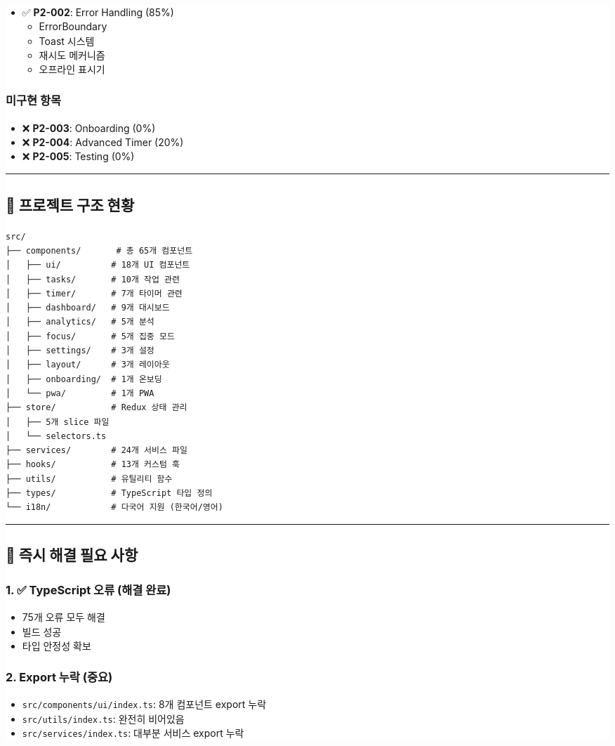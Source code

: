 - ✅ **P2-002**: Error Handling (85%)
  - ErrorBoundary
  - Toast 시스템
  - 재시도 메커니즘
  - 오프라인 표시기

### 미구현 항목
- ❌ **P2-003**: Onboarding (0%)
- ❌ **P2-004**: Advanced Timer (20%)
- ❌ **P2-005**: Testing (0%)

---

## 📁 프로젝트 구조 현황

```
src/
├── components/       # 총 65개 컴포넌트
│   ├── ui/          # 18개 UI 컴포넌트
│   ├── tasks/       # 10개 작업 관련
│   ├── timer/       # 7개 타이머 관련
│   ├── dashboard/   # 9개 대시보드
│   ├── analytics/   # 5개 분석
│   ├── focus/       # 5개 집중 모드
│   ├── settings/    # 3개 설정
│   ├── layout/      # 3개 레이아웃
│   ├── onboarding/  # 1개 온보딩
│   └── pwa/         # 1개 PWA
├── store/           # Redux 상태 관리
│   ├── 5개 slice 파일
│   └── selectors.ts
├── services/        # 24개 서비스 파일
├── hooks/           # 13개 커스텀 훅
├── utils/           # 유틸리티 함수
├── types/           # TypeScript 타입 정의
└── i18n/            # 다국어 지원 (한국어/영어)
```

---

## 🚨 즉시 해결 필요 사항

### 1. ✅ TypeScript 오류 (해결 완료)
- 75개 오류 모두 해결
- 빌드 성공
- 타입 안정성 확보

### 2. Export 누락 (중요)
- `src/components/ui/index.ts`: 8개 컴포넌트 export 누락
- `src/utils/index.ts`: 완전히 비어있음
- `src/services/index.ts`: 대부분 서비스 export 누락
